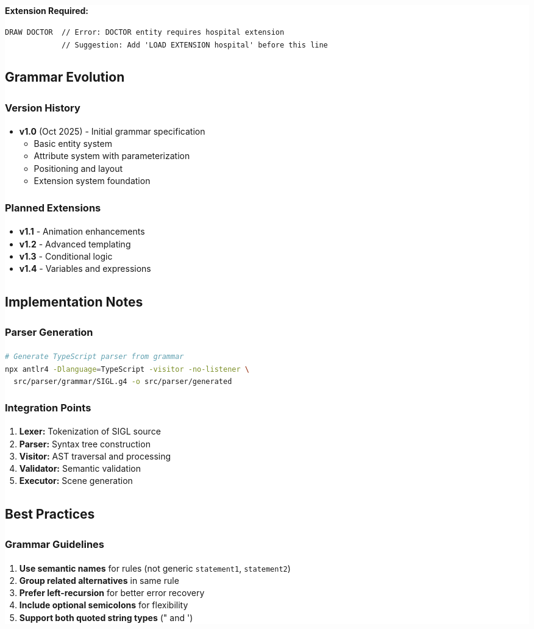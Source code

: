 **Extension Required:**
```sigl
DRAW DOCTOR  // Error: DOCTOR entity requires hospital extension
             // Suggestion: Add 'LOAD EXTENSION hospital' before this line
```

## Grammar Evolution

### Version History

- **v1.0** (Oct 2025) - Initial grammar specification
  - Basic entity system
  - Attribute system with parameterization
  - Positioning and layout
  - Extension system foundation

### Planned Extensions

- **v1.1** - Animation enhancements
- **v1.2** - Advanced templating
- **v1.3** - Conditional logic
- **v1.4** - Variables and expressions

## Implementation Notes

### Parser Generation

```bash
# Generate TypeScript parser from grammar
npx antlr4 -Dlanguage=TypeScript -visitor -no-listener \
  src/parser/grammar/SIGL.g4 -o src/parser/generated
```

### Integration Points

1. **Lexer:** Tokenization of SIGL source
2. **Parser:** Syntax tree construction
3. **Visitor:** AST traversal and processing
4. **Validator:** Semantic validation
5. **Executor:** Scene generation

## Best Practices

### Grammar Guidelines

1. **Use semantic names** for rules (not generic `statement1`, `statement2`)
2. **Group related alternatives** in same rule
3. **Prefer left-recursion** for better error recovery
4. **Include optional semicolons** for flexibility
5. **Support both quoted string types** (" and ')
